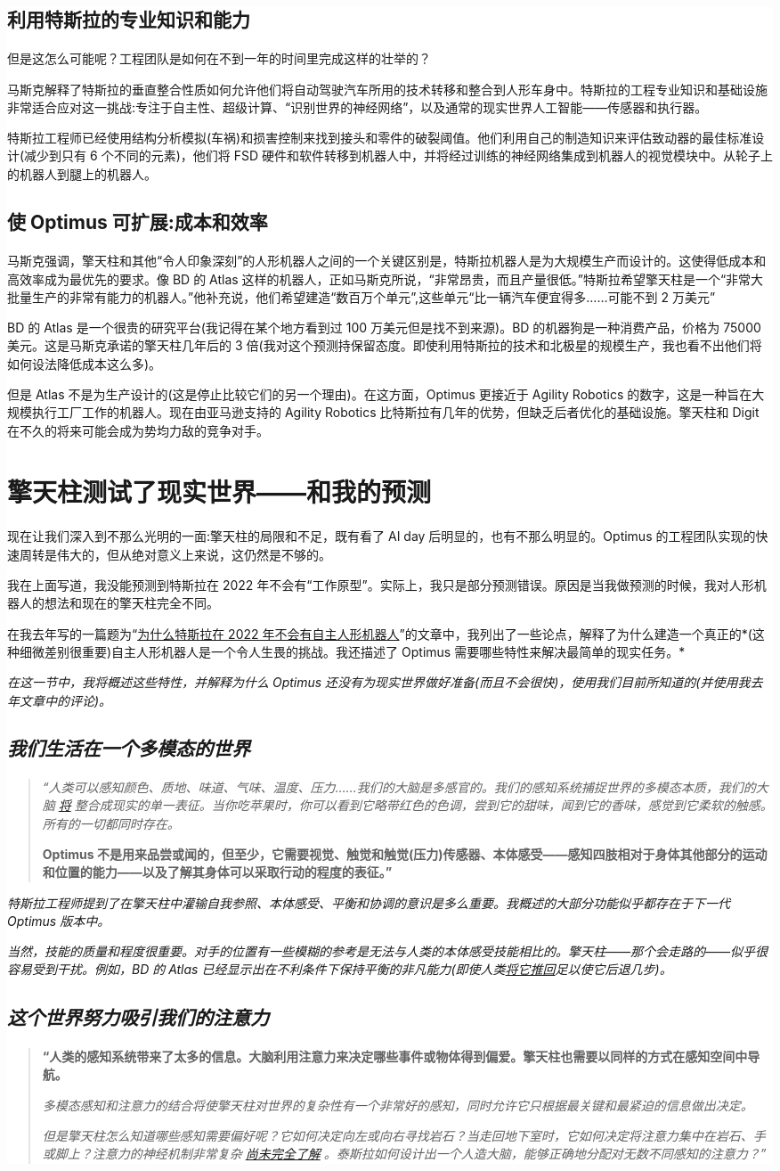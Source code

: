 ## 利用特斯拉的专业知识和能力

但是这怎么可能呢？工程团队是如何在不到一年的时间里完成这样的壮举的？

马斯克解释了特斯拉的垂直整合性质如何允许他们将自动驾驶汽车所用的技术转移和整合到人形车身中。特斯拉的工程专业知识和基础设施非常适合应对这一挑战:专注于自主性、超级计算、“识别世界的神经网络”，以及通常的现实世界人工智能——传感器和执行器。

特斯拉工程师已经使用结构分析模拟(车祸)和损害控制来找到接头和零件的破裂阈值。他们利用自己的制造知识来评估致动器的最佳标准设计(减少到只有 6 个不同的元素)，他们将 FSD 硬件和软件转移到机器人中，并将经过训练的神经网络集成到机器人的视觉模块中。从轮子上的机器人到腿上的机器人。

## 使 Optimus 可扩展:成本和效率

马斯克强调，擎天柱和其他“令人印象深刻”的人形机器人之间的一个关键区别是，特斯拉机器人是为大规模生产而设计的。这使得低成本和高效率成为最优先的要求。像 BD 的 Atlas 这样的机器人，正如马斯克所说，“非常昂贵，而且产量很低。”特斯拉希望擎天柱是一个“非常大批量生产的非常有能力的机器人。”他补充说，他们希望建造“数百万个单元”,这些单元“比一辆汽车便宜得多……可能不到 2 万美元”

BD 的 Atlas 是一个很贵的研究平台(我记得在某个地方看到过 100 万美元但是找不到来源)。BD 的机器狗是一种消费产品，价格为 75000 美元。这是马斯克承诺的擎天柱几年后的 3 倍(我对这个预测持保留态度。即使利用特斯拉的技术和北极星的规模生产，我也看不出他们将如何设法降低成本这么多)。

但是 Atlas 不是为生产设计的(这是停止比较它们的另一个理由)。在这方面，Optimus 更接近于 Agility Robotics 的数字，这是一种旨在大规模执行工厂工作的机器人。现在由亚马逊支持的 Agility Robotics 比特斯拉有几年的优势，但缺乏后者优化的基础设施。擎天柱和 Digit 在不久的将来可能会成为势均力敌的竞争对手。

# 擎天柱测试了现实世界——和我的预测

现在让我们深入到不那么光明的一面:擎天柱的局限和不足，既有看了 AI day 后明显的，也有不那么明显的。Optimus 的工程团队实现的快速周转是伟大的，但从绝对意义上来说，这仍然是不够的。

我在上面写道，我没能预测到特斯拉在 2022 年不会有“工作原型”。实际上，我只是部分预测错误。原因是当我做预测的时候，我对人形机器人的想法和现在的擎天柱完全不同。

在我去年写的一篇题为“[为什么特斯拉在 2022 年不会有自主人形机器人](/tesla-ai-day-2021-review-part-4-why-tesla-wont-have-an-autonomous-humanoid-robot-in-2022-76dff743f885?sk=3dd013e29a1272abdf3c36a124df1221)”的文章中，我列出了一些论点，解释了为什么建造一个真正的*(这种细微差别很重要)自主人形机器人是一个令人生畏的挑战。我还描述了 Optimus 需要哪些特性来解决最简单的现实任务。*

*在这一节中，我将概述这些特性，并解释为什么 Optimus 还没有为现实世界做好准备(而且不会很快)，使用我们目前所知道的(并使用我去年文章中的评论)。*

## *我们生活在一个多模态的世界*

> *“人类可以感知颜色、质地、味道、气味、温度、压力……我们的大脑是多感官的。我们的感知系统捕捉世界的多模态本质，我们的大脑 [*将*](https://en.wikipedia.org/wiki/Multisensory_integration) *整合成现实的单一表征。当你吃苹果时，你可以看到它略带红色的色调，尝到它的甜味，闻到它的香味，感觉到它柔软的触感。所有的一切都同时存在。**
> 
> **Optimus 不是用来品尝或闻的，但至少，它需要视觉、触觉和触觉(压力)传感器、本体感受——感知四肢相对于身体其他部分的运动和位置的能力——以及了解其身体可以采取行动的程度的表征。”**

*特斯拉工程师提到了在擎天柱中灌输自我参照、本体感受、平衡和协调的意识是多么重要。我概述的大部分功能似乎都存在于下一代 Optimus 版本中。*

*当然，技能的质量和程度很重要。对手的位置有一些模糊的参考是无法与人类的本体感受技能相比的。擎天柱——那个会走路的——似乎很容易受到干扰。例如，BD 的 Atlas 已经显示出在不利条件下保持平衡的非凡能力(即使人类[将它推回](https://youtu.be/E0Rc9CzVRuQ?t=48)足以使它后退几步)。*

## *这个世界努力吸引我们的注意力*

> **“人类的感知系统带来了太多的信息。大脑利用注意力来决定哪些事件或物体得到偏爱。擎天柱也需要以同样的方式在感知空间中导航。**
> 
> *多模态感知和注意力的结合将使擎天柱对世界的复杂性有一个非常好的感知，同时允许它只根据最关键和最紧迫的信息做出决定。*
> 
> *但是擎天柱怎么知道哪些感知需要偏好呢？它如何决定向左或向右寻找岩石？当走回地下室时，它如何决定将注意力集中在岩石、手或脚上？注意力的神经机制非常复杂 [*尚未完全了解*](https://www.pnas.org/content/116/52/26187) *。泰斯拉如何设计出一个人造大脑，能够正确地分配对无数不同感知的注意力？”**
